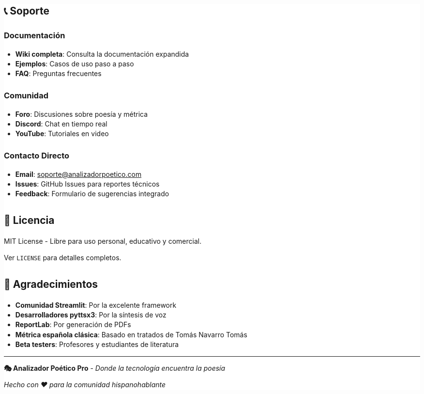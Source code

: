 ## 📞 Soporte

### Documentación
- **Wiki completa**: Consulta la documentación expandida
- **Ejemplos**: Casos de uso paso a paso
- **FAQ**: Preguntas frecuentes

### Comunidad
- **Foro**: Discusiones sobre poesía y métrica
- **Discord**: Chat en tiempo real
- **YouTube**: Tutoriales en video

### Contacto Directo
- **Email**: soporte@analizadorpoetico.com
- **Issues**: GitHub Issues para reportes técnicos
- **Feedback**: Formulario de sugerencias integrado

## 📄 Licencia

MIT License - Libre para uso personal, educativo y comercial.

Ver `LICENSE` para detalles completos.

## 🙏 Agradecimientos

- **Comunidad Streamlit**: Por la excelente framework
- **Desarrolladores pyttsx3**: Por la síntesis de voz
- **ReportLab**: Por generación de PDFs
- **Métrica española clásica**: Basado en tratados de Tomás Navarro Tomás
- **Beta testers**: Profesores y estudiantes de literatura

---

**🎭 Analizador Poético Pro** - *Donde la tecnología encuentra la poesía*

*Hecho con ❤️ para la comunidad hispanohablante*